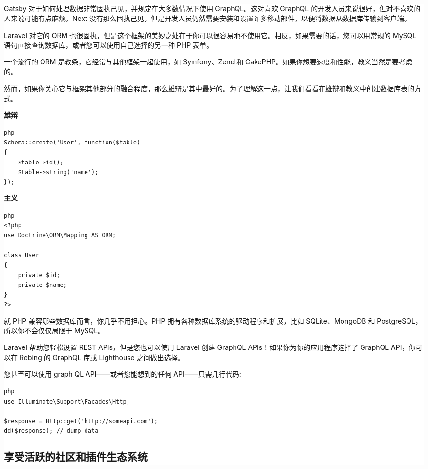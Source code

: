 Gatsby 对于如何处理数据非常固执己见，并规定在大多数情况下使用 GraphQL。这对喜欢 GraphQL 的开发人员来说很好，但对不喜欢的人来说可能有点麻烦。Next 没有那么固执己见，但是开发人员仍然需要安装和设置许多移动部件，以便将数据从数据库传输到客户端。

Laravel 对它的 ORM 也很固执，但是这个框架的美妙之处在于你可以很容易地不使用它。相反，如果需要的话，您可以用常规的 MySQL 语句直接查询数据库，或者您可以使用自己选择的另一种 PHP 表单。

一个流行的 ORM 是[教条](https://www.doctrine-project.org/projects/orm.html)，它经常与其他框架一起使用，如 Symfony、Zend 和 CakePHP。如果你想要速度和性能，教义当然是要考虑的。

然而，如果你关心它与框架其他部分的融合程度，那么雄辩是其中最好的。为了理解这一点，让我们看看在雄辩和教义中创建数据库表的方式。

**雄辩**

```
php
Schema::create('User', function($table)
{
    $table->id();
    $table->string('name');
});

```

**主义**

```
php
<?php
use Doctrine\ORM\Mapping AS ORM;

class User
{
    private $id;
    private $name;
}
?>

```

就 PHP 兼容哪些数据库而言，你几乎不用担心。PHP 拥有各种数据库系统的驱动程序和扩展，比如 SQLite、MongoDB 和 PostgreSQL，所以你不会仅仅局限于 MySQL。

Laravel 帮助您轻松设置 REST APIs，但是您也可以使用 Laravel 创建 GraphQL APIs！如果你为你的应用程序选择了 GraphQL API，你可以在 [Rebing 的 GraphQL 库](https://github.com/rebing/graphql-laravel)或 [Lighthouse](https://github.com/nuwave/lighthouse) 之间做出选择。

您甚至可以使用 graph QL API——或者您能想到的任何 API——只需几行代码:

```
php
use Illuminate\Support\Facades\Http;

$response = Http::get('http://someapi.com');
dd($response); // dump data

```

## 享受活跃的社区和插件生态系统
